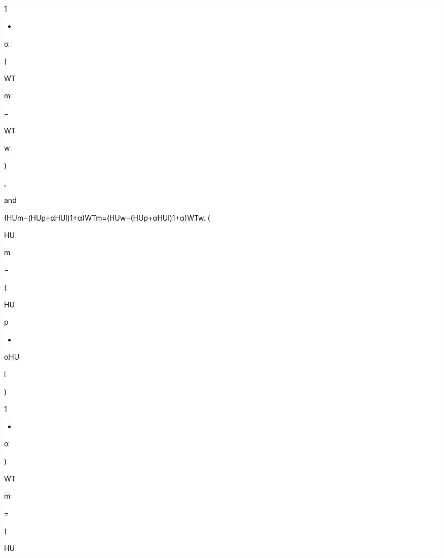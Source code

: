 1

+

α

(

WT

m

−

WT

w

)

,


and


(HUm−(HUp+αHUl)1+α)WTm=(HUw−(HUp+αHUl)1+α)WTw.
(

HU

m

−

(

HU

p

+

αHU

l

)

1

+

α

)

WT

m

=

(

HU
